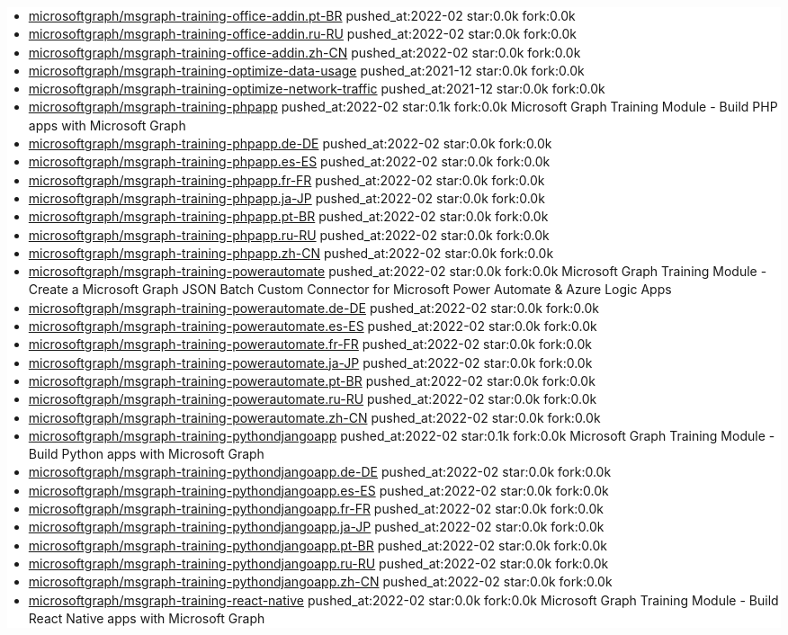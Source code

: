 - [microsoftgraph/msgraph-training-office-addin.pt-BR](https://github.com/microsoftgraph/msgraph-training-office-addin.pt-BR) pushed_at:2022-02 star:0.0k fork:0.0k 
- [microsoftgraph/msgraph-training-office-addin.ru-RU](https://github.com/microsoftgraph/msgraph-training-office-addin.ru-RU) pushed_at:2022-02 star:0.0k fork:0.0k 
- [microsoftgraph/msgraph-training-office-addin.zh-CN](https://github.com/microsoftgraph/msgraph-training-office-addin.zh-CN) pushed_at:2022-02 star:0.0k fork:0.0k 
- [microsoftgraph/msgraph-training-optimize-data-usage](https://github.com/microsoftgraph/msgraph-training-optimize-data-usage) pushed_at:2021-12 star:0.0k fork:0.0k 
- [microsoftgraph/msgraph-training-optimize-network-traffic](https://github.com/microsoftgraph/msgraph-training-optimize-network-traffic) pushed_at:2021-12 star:0.0k fork:0.0k 
- [microsoftgraph/msgraph-training-phpapp](https://github.com/microsoftgraph/msgraph-training-phpapp) pushed_at:2022-02 star:0.1k fork:0.0k Microsoft Graph Training Module - Build PHP apps with Microsoft Graph
- [microsoftgraph/msgraph-training-phpapp.de-DE](https://github.com/microsoftgraph/msgraph-training-phpapp.de-DE) pushed_at:2022-02 star:0.0k fork:0.0k 
- [microsoftgraph/msgraph-training-phpapp.es-ES](https://github.com/microsoftgraph/msgraph-training-phpapp.es-ES) pushed_at:2022-02 star:0.0k fork:0.0k 
- [microsoftgraph/msgraph-training-phpapp.fr-FR](https://github.com/microsoftgraph/msgraph-training-phpapp.fr-FR) pushed_at:2022-02 star:0.0k fork:0.0k 
- [microsoftgraph/msgraph-training-phpapp.ja-JP](https://github.com/microsoftgraph/msgraph-training-phpapp.ja-JP) pushed_at:2022-02 star:0.0k fork:0.0k 
- [microsoftgraph/msgraph-training-phpapp.pt-BR](https://github.com/microsoftgraph/msgraph-training-phpapp.pt-BR) pushed_at:2022-02 star:0.0k fork:0.0k 
- [microsoftgraph/msgraph-training-phpapp.ru-RU](https://github.com/microsoftgraph/msgraph-training-phpapp.ru-RU) pushed_at:2022-02 star:0.0k fork:0.0k 
- [microsoftgraph/msgraph-training-phpapp.zh-CN](https://github.com/microsoftgraph/msgraph-training-phpapp.zh-CN) pushed_at:2022-02 star:0.0k fork:0.0k 
- [microsoftgraph/msgraph-training-powerautomate](https://github.com/microsoftgraph/msgraph-training-powerautomate) pushed_at:2022-02 star:0.0k fork:0.0k Microsoft Graph Training Module - Create a Microsoft Graph JSON Batch Custom Connector for Microsoft Power Automate & Azure Logic Apps
- [microsoftgraph/msgraph-training-powerautomate.de-DE](https://github.com/microsoftgraph/msgraph-training-powerautomate.de-DE) pushed_at:2022-02 star:0.0k fork:0.0k 
- [microsoftgraph/msgraph-training-powerautomate.es-ES](https://github.com/microsoftgraph/msgraph-training-powerautomate.es-ES) pushed_at:2022-02 star:0.0k fork:0.0k 
- [microsoftgraph/msgraph-training-powerautomate.fr-FR](https://github.com/microsoftgraph/msgraph-training-powerautomate.fr-FR) pushed_at:2022-02 star:0.0k fork:0.0k 
- [microsoftgraph/msgraph-training-powerautomate.ja-JP](https://github.com/microsoftgraph/msgraph-training-powerautomate.ja-JP) pushed_at:2022-02 star:0.0k fork:0.0k 
- [microsoftgraph/msgraph-training-powerautomate.pt-BR](https://github.com/microsoftgraph/msgraph-training-powerautomate.pt-BR) pushed_at:2022-02 star:0.0k fork:0.0k 
- [microsoftgraph/msgraph-training-powerautomate.ru-RU](https://github.com/microsoftgraph/msgraph-training-powerautomate.ru-RU) pushed_at:2022-02 star:0.0k fork:0.0k 
- [microsoftgraph/msgraph-training-powerautomate.zh-CN](https://github.com/microsoftgraph/msgraph-training-powerautomate.zh-CN) pushed_at:2022-02 star:0.0k fork:0.0k 
- [microsoftgraph/msgraph-training-pythondjangoapp](https://github.com/microsoftgraph/msgraph-training-pythondjangoapp) pushed_at:2022-02 star:0.1k fork:0.0k Microsoft Graph Training Module - Build Python apps with Microsoft Graph
- [microsoftgraph/msgraph-training-pythondjangoapp.de-DE](https://github.com/microsoftgraph/msgraph-training-pythondjangoapp.de-DE) pushed_at:2022-02 star:0.0k fork:0.0k 
- [microsoftgraph/msgraph-training-pythondjangoapp.es-ES](https://github.com/microsoftgraph/msgraph-training-pythondjangoapp.es-ES) pushed_at:2022-02 star:0.0k fork:0.0k 
- [microsoftgraph/msgraph-training-pythondjangoapp.fr-FR](https://github.com/microsoftgraph/msgraph-training-pythondjangoapp.fr-FR) pushed_at:2022-02 star:0.0k fork:0.0k 
- [microsoftgraph/msgraph-training-pythondjangoapp.ja-JP](https://github.com/microsoftgraph/msgraph-training-pythondjangoapp.ja-JP) pushed_at:2022-02 star:0.0k fork:0.0k 
- [microsoftgraph/msgraph-training-pythondjangoapp.pt-BR](https://github.com/microsoftgraph/msgraph-training-pythondjangoapp.pt-BR) pushed_at:2022-02 star:0.0k fork:0.0k 
- [microsoftgraph/msgraph-training-pythondjangoapp.ru-RU](https://github.com/microsoftgraph/msgraph-training-pythondjangoapp.ru-RU) pushed_at:2022-02 star:0.0k fork:0.0k 
- [microsoftgraph/msgraph-training-pythondjangoapp.zh-CN](https://github.com/microsoftgraph/msgraph-training-pythondjangoapp.zh-CN) pushed_at:2022-02 star:0.0k fork:0.0k 
- [microsoftgraph/msgraph-training-react-native](https://github.com/microsoftgraph/msgraph-training-react-native) pushed_at:2022-02 star:0.0k fork:0.0k Microsoft Graph Training Module - Build React Native apps with Microsoft Graph